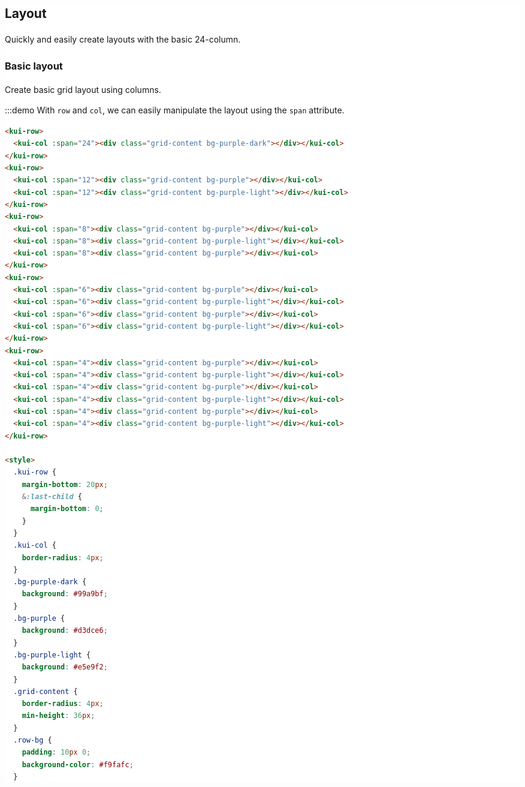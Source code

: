 ## Layout

Quickly and easily create layouts with the basic 24-column.

### Basic layout

Create basic grid layout using columns.

:::demo With `row` and `col`, we can easily manipulate the layout using the `span` attribute.
```html
<kui-row>
  <kui-col :span="24"><div class="grid-content bg-purple-dark"></div></kui-col>
</kui-row>
<kui-row>
  <kui-col :span="12"><div class="grid-content bg-purple"></div></kui-col>
  <kui-col :span="12"><div class="grid-content bg-purple-light"></div></kui-col>
</kui-row>
<kui-row>
  <kui-col :span="8"><div class="grid-content bg-purple"></div></kui-col>
  <kui-col :span="8"><div class="grid-content bg-purple-light"></div></kui-col>
  <kui-col :span="8"><div class="grid-content bg-purple"></div></kui-col>
</kui-row>
<kui-row>
  <kui-col :span="6"><div class="grid-content bg-purple"></div></kui-col>
  <kui-col :span="6"><div class="grid-content bg-purple-light"></div></kui-col>
  <kui-col :span="6"><div class="grid-content bg-purple"></div></kui-col>
  <kui-col :span="6"><div class="grid-content bg-purple-light"></div></kui-col>
</kui-row>
<kui-row>
  <kui-col :span="4"><div class="grid-content bg-purple"></div></kui-col>
  <kui-col :span="4"><div class="grid-content bg-purple-light"></div></kui-col>
  <kui-col :span="4"><div class="grid-content bg-purple"></div></kui-col>
  <kui-col :span="4"><div class="grid-content bg-purple-light"></div></kui-col>
  <kui-col :span="4"><div class="grid-content bg-purple"></div></kui-col>
  <kui-col :span="4"><div class="grid-content bg-purple-light"></div></kui-col>
</kui-row>

<style>
  .kui-row {
    margin-bottom: 20px;
    &:last-child {
      margin-bottom: 0;
    }
  }
  .kui-col {
    border-radius: 4px;
  }
  .bg-purple-dark {
    background: #99a9bf;
  }
  .bg-purple {
    background: #d3dce6;
  }
  .bg-purple-light {
    background: #e5e9f2;
  }
  .grid-content {
    border-radius: 4px;
    min-height: 36px;
  }
  .row-bg {
    padding: 10px 0;
    background-color: #f9fafc;
  }
```